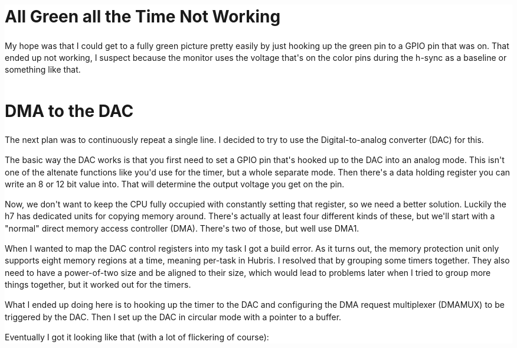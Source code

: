
# All Green all the Time Not Working

My hope was that I could get to a fully green picture pretty easily by just hooking up the green pin to a GPIO pin that was on.
That ended up not working, I suspect because the monitor uses the voltage that's on the color pins during the h-sync as a baseline or something like that.

# DMA to the DAC

The next plan was to continuously repeat a single line.
I decided to try to use the Digital-to-analog converter (DAC) for this.

The basic way the DAC works is that you first need to set a GPIO pin that's hooked up to the DAC into an analog mode.
This isn't one of the altenate functions like you'd use for the timer, but a whole separate mode.
Then there's a data holding register you can write an 8 or 12 bit value into.
That will determine the output voltage you get on the pin.

Now, we don't want to keep the CPU fully occupied with constantly setting that register, so we need a better solution.
Luckily the h7 has dedicated units for copying memory around.
There's actually at least four different kinds of these, but we'll start with a "normal" direct memory access controller (DMA).
There's two of those, but well use DMA1.

When I wanted to map the DAC control registers into my task I got a build error.
As it turns out, the memory protection unit only supports eight memory regions at a time, meaning per-task in Hubris.
I resolved that by grouping some timers together.
They also need to have a power-of-two size and be aligned to their size, which would lead to problems later when I tried to group more things together, but it worked out for the timers.

What I ended up doing here is to hooking up the timer to the DAC and configuring the DMA request multiplexer (DMAMUX) to be triggered by the DAC.
Then I set up the DAC in circular mode with a pointer to a buffer.

Eventually I got it looking like that (with a lot of flickering of course):
